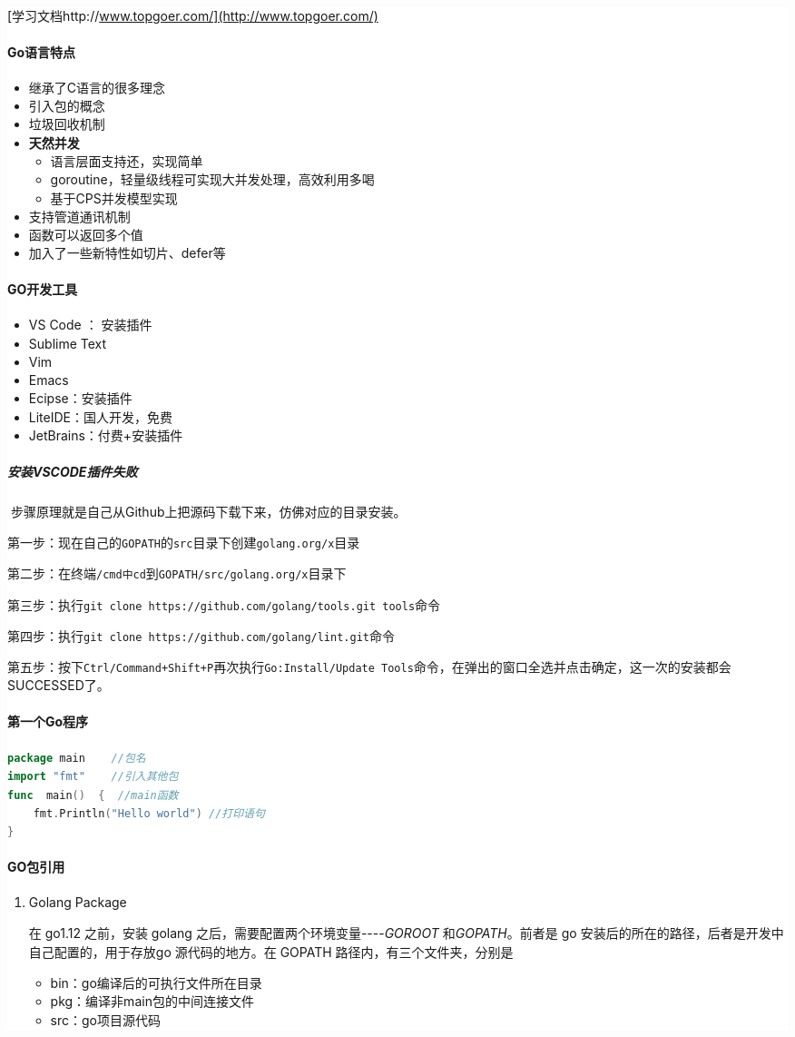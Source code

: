 [学习文档http://www.topgoer.com/](http://www.topgoer.com/)

#### Go语言特点

- 继承了C语言的很多理念
- 引入包的概念
- 垃圾回收机制
- **天然并发**
  - 语言层面支持还，实现简单
  - goroutine，轻量级线程可实现大并发处理，高效利用多喝
  - 基于CPS并发模型实现
- 支持管道通讯机制
- 函数可以返回多个值
- 加入了一些新特性如切片、defer等

#### GO开发工具

- VS Code ： 安装插件
- Sublime Text
- Vim
- Emacs
- Ecipse：安装插件
- LiteIDE：国人开发，免费
- JetBrains：付费+安装插件

##### 安装VSCODE插件失败

​	步骤原理就是自己从Github上把源码下载下来，仿佛对应的目录安装。

​	第一步：现在自己的`GOPATH`的`src`目录下创建`golang.org/x`目录

​	第二步：在终端`/cmd中cd`到`GOPATH/src/golang.org/x`目录下

​	第三步：执行`git clone https://github.com/golang/tools.git tools`命令

​	第四步：执行`git clone https://github.com/golang/lint.git`命令

​	第五步：按下`Ctrl/Command+Shift+P`再次执行`Go:Install/Update Tools`命令，在弹出的窗口全选并点击确定，这一次的安装都会SUCCESSED了。

#### 第一个Go程序

```go
package main    //包名
import "fmt"    //引入其他包
func  main()  {  //main函数
	fmt.Println("Hello world") //打印语句
}
```

#### GO包引用

1. Golang Package

     在 go1.12 之前，安装 golang 之后，需要配置两个环境变量----*GOROOT* 和*GOPATH*。前者是 go 安装后的所在的路径，后者是开发中自己配置的，用于存放go 源代码的地方。在 GOPATH 路径内，有三个文件夹，分别是
   
    - bin：go编译后的可执行文件所在目录
    - pkg：编译非main包的中间连接文件
    - src：go项目源代码
    
